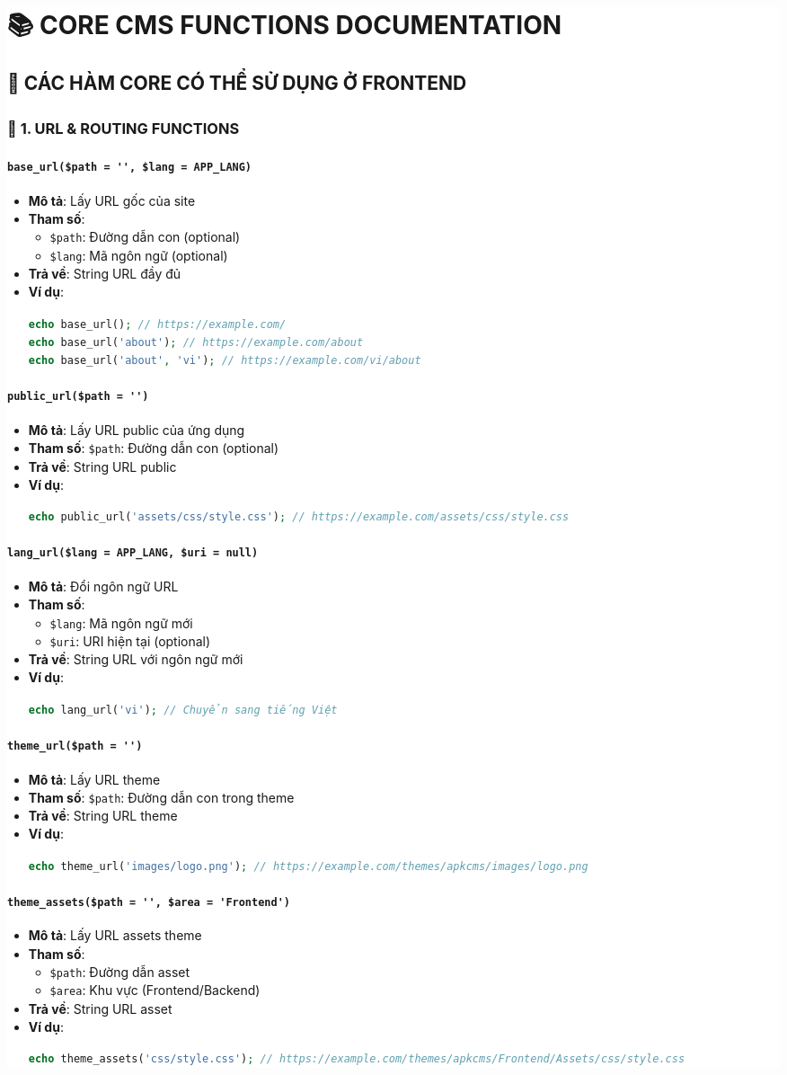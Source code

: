 # 📚 CORE CMS FUNCTIONS DOCUMENTATION

## 🎯 **CÁC HÀM CORE CÓ THỂ SỬ DỤNG Ở FRONTEND**

### 🔗 **1. URL & ROUTING FUNCTIONS**

#### `base_url($path = '', $lang = APP_LANG)`
- **Mô tả**: Lấy URL gốc của site
- **Tham số**: 
  - `$path`: Đường dẫn con (optional)
  - `$lang`: Mã ngôn ngữ (optional)
- **Trả về**: String URL đầy đủ
- **Ví dụ**: 
  ```php
  echo base_url(); // https://example.com/
  echo base_url('about'); // https://example.com/about
  echo base_url('about', 'vi'); // https://example.com/vi/about
  ```

#### `public_url($path = '')`
- **Mô tả**: Lấy URL public của ứng dụng
- **Tham số**: `$path`: Đường dẫn con (optional)
- **Trả về**: String URL public
- **Ví dụ**: 
  ```php
  echo public_url('assets/css/style.css'); // https://example.com/assets/css/style.css
  ```

#### `lang_url($lang = APP_LANG, $uri = null)`
- **Mô tả**: Đổi ngôn ngữ URL
- **Tham số**: 
  - `$lang`: Mã ngôn ngữ mới
  - `$uri`: URI hiện tại (optional)
- **Trả về**: String URL với ngôn ngữ mới
- **Ví dụ**: 
  ```php
  echo lang_url('vi'); // Chuyển sang tiếng Việt
  ```

#### `theme_url($path = '')`
- **Mô tả**: Lấy URL theme
- **Tham số**: `$path`: Đường dẫn con trong theme
- **Trả về**: String URL theme
- **Ví dụ**: 
  ```php
  echo theme_url('images/logo.png'); // https://example.com/themes/apkcms/images/logo.png
  ```

#### `theme_assets($path = '', $area = 'Frontend')`
- **Mô tả**: Lấy URL assets theme
- **Tham số**: 
  - `$path`: Đường dẫn asset
  - `$area`: Khu vực (Frontend/Backend)
- **Trả về**: String URL asset
- **Ví dụ**: 
  ```php
  echo theme_assets('css/style.css'); // https://example.com/themes/apkcms/Frontend/Assets/css/style.css
  ```
